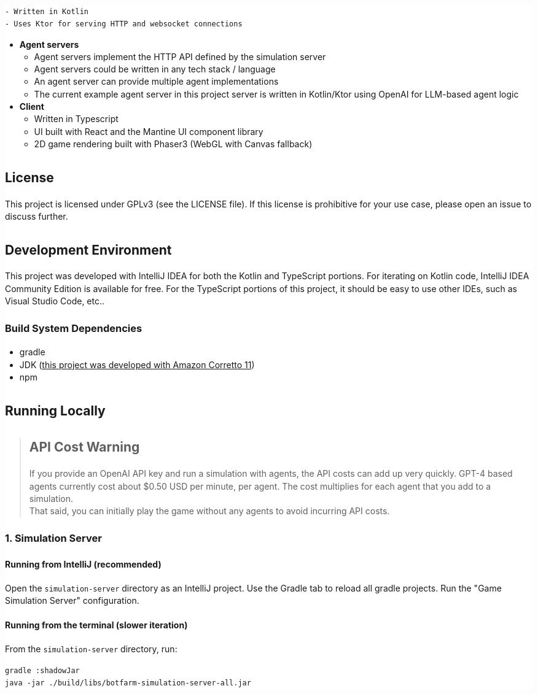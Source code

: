     - Written in Kotlin
    - Uses Ktor for serving HTTP and websocket connections
* **Agent servers**
    - Agent servers implement the HTTP API defined by the simulation server
    - Agent servers could be written in any tech stack / language
    - An agent server can provide multiple agent implementations
    - The current example agent server in this project server is written in Kotlin/Ktor using OpenAI for LLM-based agent logic
* **Client**
    - Written in Typescript
    - UI built with React and the Mantine UI component library
    - 2D game rendering built with Phaser3 (WebGL with Canvas fallback)

## License 
This project is licensed under GPLv3 (see the LICENSE file).
If this license is prohibitive for your use case, please open an issue to discuss further.

## Development Environment

This project was developed with IntelliJ IDEA for both the Kotlin and TypeScript portions. For iterating on Kotlin code, IntelliJ IDEA Community Edition is available for free. For the TypeScript portions of this project, it should be easy to use other IDEs, such as Visual Studio Code, etc..


### Build System Dependencies
- gradle
- JDK ([this project was developed with Amazon Corretto 11](https://docs.aws.amazon.com/corretto/latest/corretto-11-ug/downloads-list.html))
- npm


## Running Locally

> ## API Cost Warning
> If you provide an OpenAI API key and run a simulation with agents, the API costs can add up very quickly. 
> GPT-4 based agents currently cost about $0.50 USD per minute, per agent. 
> The cost multiplies for each agent that you add to a simulation.  
> That said, you can initially play the game without any agents to avoid incurring API costs.

### 1. **Simulation Server**
#### Running from IntelliJ (recommended)
Open the `simulation-server` directory as an IntelliJ project.
Use the Gradle tab to reload all gradle projects.
Run the "Game Simulation Server" configuration.

#### Running from the terminal (slower iteration)
From the `simulation-server` directory, run:
```console
gradle :shadowJar
java -jar ./build/libs/botfarm-simulation-server-all.jar
```
